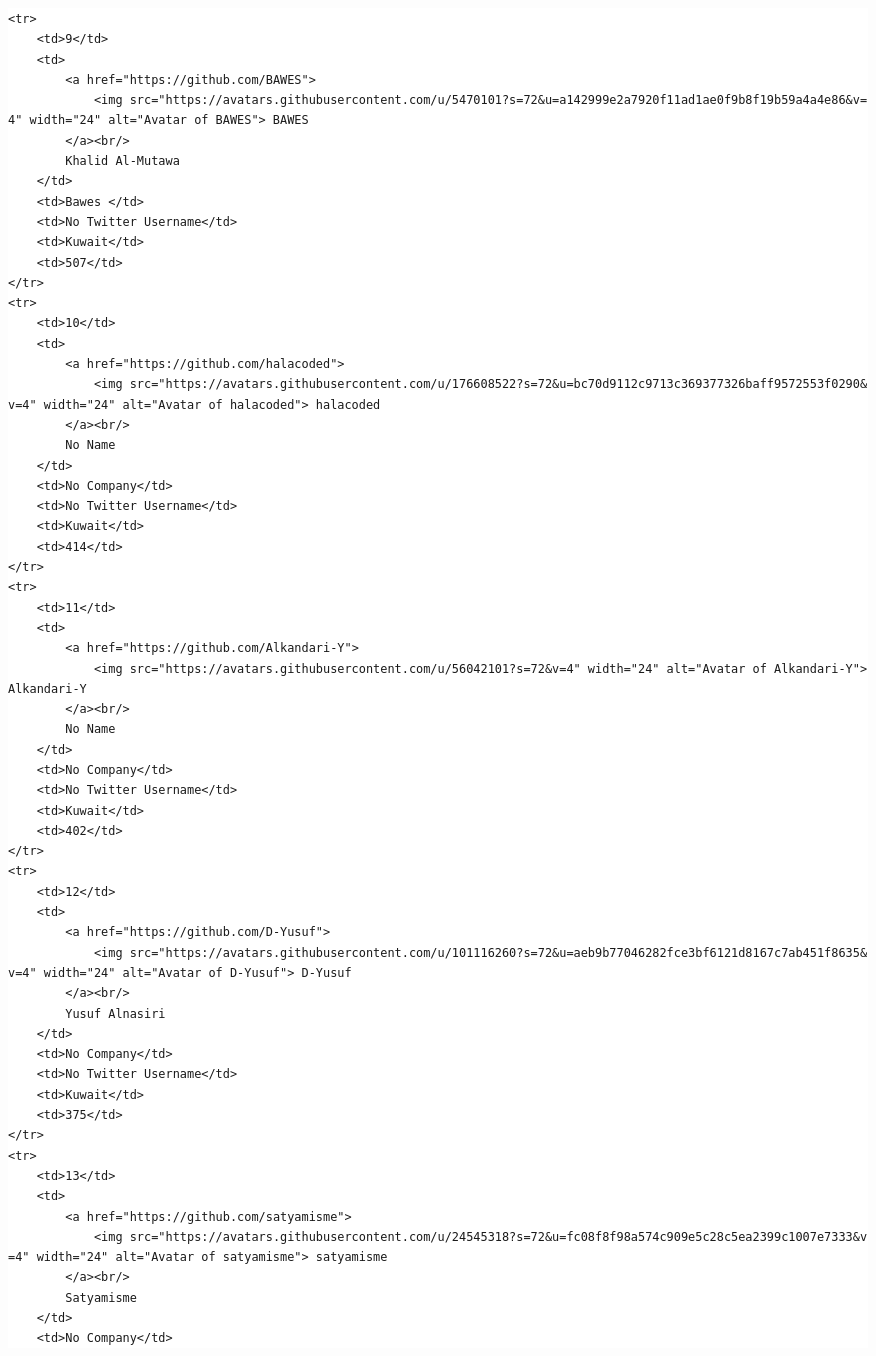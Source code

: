 	<tr>
		<td>9</td>
		<td>
			<a href="https://github.com/BAWES">
				<img src="https://avatars.githubusercontent.com/u/5470101?s=72&u=a142999e2a7920f11ad1ae0f9b8f19b59a4a4e86&v=4" width="24" alt="Avatar of BAWES"> BAWES
			</a><br/>
			Khalid Al-Mutawa
		</td>
		<td>Bawes </td>
		<td>No Twitter Username</td>
		<td>Kuwait</td>
		<td>507</td>
	</tr>
	<tr>
		<td>10</td>
		<td>
			<a href="https://github.com/halacoded">
				<img src="https://avatars.githubusercontent.com/u/176608522?s=72&u=bc70d9112c9713c369377326baff9572553f0290&v=4" width="24" alt="Avatar of halacoded"> halacoded
			</a><br/>
			No Name
		</td>
		<td>No Company</td>
		<td>No Twitter Username</td>
		<td>Kuwait</td>
		<td>414</td>
	</tr>
	<tr>
		<td>11</td>
		<td>
			<a href="https://github.com/Alkandari-Y">
				<img src="https://avatars.githubusercontent.com/u/56042101?s=72&v=4" width="24" alt="Avatar of Alkandari-Y"> Alkandari-Y
			</a><br/>
			No Name
		</td>
		<td>No Company</td>
		<td>No Twitter Username</td>
		<td>Kuwait</td>
		<td>402</td>
	</tr>
	<tr>
		<td>12</td>
		<td>
			<a href="https://github.com/D-Yusuf">
				<img src="https://avatars.githubusercontent.com/u/101116260?s=72&u=aeb9b77046282fce3bf6121d8167c7ab451f8635&v=4" width="24" alt="Avatar of D-Yusuf"> D-Yusuf
			</a><br/>
			Yusuf Alnasiri
		</td>
		<td>No Company</td>
		<td>No Twitter Username</td>
		<td>Kuwait</td>
		<td>375</td>
	</tr>
	<tr>
		<td>13</td>
		<td>
			<a href="https://github.com/satyamisme">
				<img src="https://avatars.githubusercontent.com/u/24545318?s=72&u=fc08f8f98a574c909e5c28c5ea2399c1007e7333&v=4" width="24" alt="Avatar of satyamisme"> satyamisme
			</a><br/>
			Satyamisme
		</td>
		<td>No Company</td>